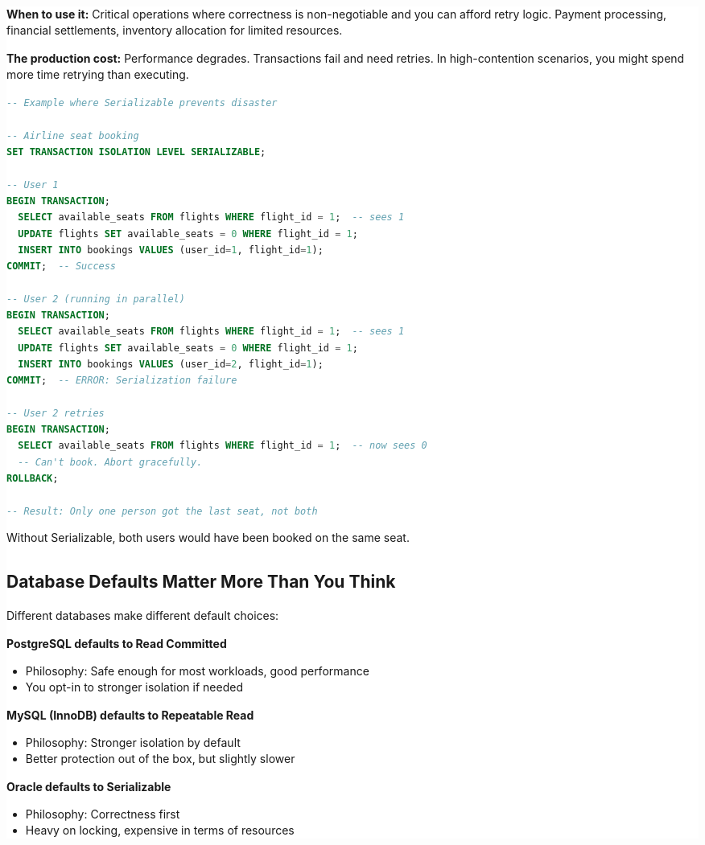 **When to use it:** Critical operations where correctness is non-negotiable and you can afford retry logic. Payment processing, financial settlements, inventory allocation for limited resources.

**The production cost:** Performance degrades. Transactions fail and need retries. In high-contention scenarios, you might spend more time retrying than executing.

```sql
-- Example where Serializable prevents disaster

-- Airline seat booking
SET TRANSACTION ISOLATION LEVEL SERIALIZABLE;

-- User 1
BEGIN TRANSACTION;
  SELECT available_seats FROM flights WHERE flight_id = 1;  -- sees 1
  UPDATE flights SET available_seats = 0 WHERE flight_id = 1;
  INSERT INTO bookings VALUES (user_id=1, flight_id=1);
COMMIT;  -- Success

-- User 2 (running in parallel)
BEGIN TRANSACTION;
  SELECT available_seats FROM flights WHERE flight_id = 1;  -- sees 1
  UPDATE flights SET available_seats = 0 WHERE flight_id = 1;
  INSERT INTO bookings VALUES (user_id=2, flight_id=1);
COMMIT;  -- ERROR: Serialization failure

-- User 2 retries
BEGIN TRANSACTION;
  SELECT available_seats FROM flights WHERE flight_id = 1;  -- now sees 0
  -- Can't book. Abort gracefully.
ROLLBACK;

-- Result: Only one person got the last seat, not both
```

Without Serializable, both users would have been booked on the same seat.

## Database Defaults Matter More Than You Think

Different databases make different default choices:

**PostgreSQL defaults to Read Committed**

- Philosophy: Safe enough for most workloads, good performance
- You opt-in to stronger isolation if needed

**MySQL (InnoDB) defaults to Repeatable Read**

- Philosophy: Stronger isolation by default
- Better protection out of the box, but slightly slower

**Oracle defaults to Serializable**

- Philosophy: Correctness first
- Heavy on locking, expensive in terms of resources
